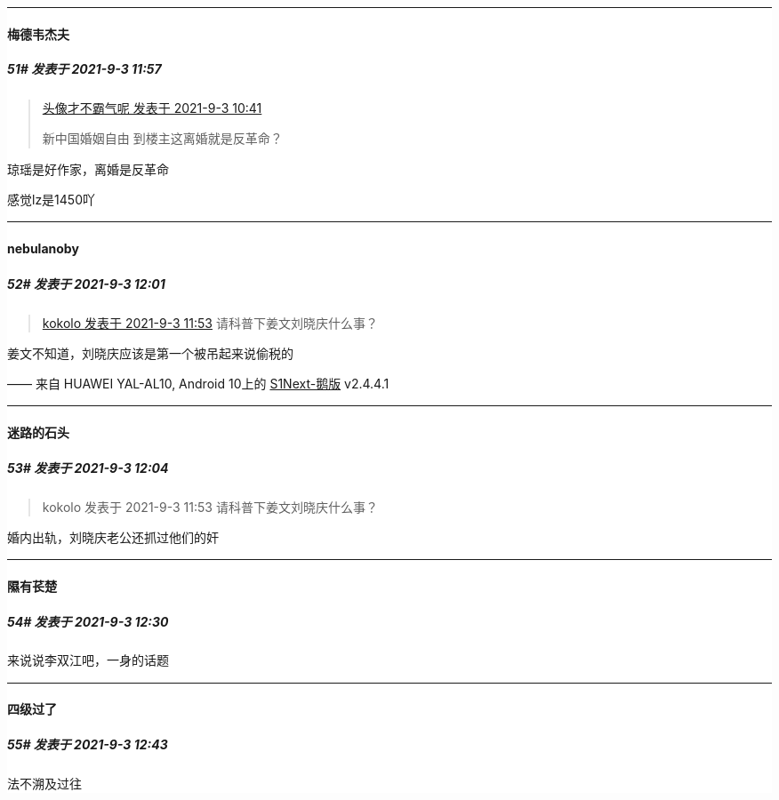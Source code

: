
*****

####  梅德韦杰夫  
##### 51#       发表于 2021-9-3 11:57


<blockquote><a href="httphttps://bbs.saraba1st.com/2b/forum.php?mod=redirect&amp;goto=findpost&amp;pid=52604970&amp;ptid=2024286" target="_blank">头像才不霸气呢 发表于 2021-9-3 10:41</a>

新中国婚姻自由 到楼主这离婚就是反革命？</blockquote>
琼瑶是好作家，离婚是反革命

感觉lz是1450吖


*****

####  nebulanoby  
##### 52#       发表于 2021-9-3 12:01


<blockquote><a href="httphttps://bbs.saraba1st.com/2b/forum.php?mod=redirect&amp;goto=findpost&amp;pid=52605979&amp;ptid=2024286" target="_blank">kokolo 发表于 2021-9-3 11:53</a>
请科普下姜文刘晓庆什么事？</blockquote>
姜文不知道，刘晓庆应该是第一个被吊起来说偷税的

—— 来自 HUAWEI YAL-AL10, Android 10上的 [S1Next-鹅版](https://github.com/ykrank/S1-Next/releases) v2.4.4.1


*****

####  迷路的石头  
##### 53#       发表于 2021-9-3 12:04


<blockquote>kokolo 发表于 2021-9-3 11:53
请科普下姜文刘晓庆什么事？</blockquote>
婚内出轨，刘晓庆老公还抓过他们的奸


*****

####  隰有苌楚  
##### 54#       发表于 2021-9-3 12:30


来说说李双江吧，一身的话题


*****

####  四级过了  
##### 55#       发表于 2021-9-3 12:43


法不溯及过往
